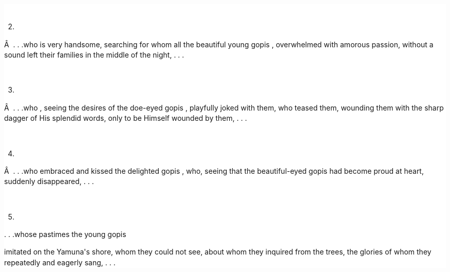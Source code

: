 
 


2)
Â  
. . 
.who
 is very
handsome, searching for whom all the beautiful young 
gopis
,
overwhelmed with amorous passion, without a sound left their families in the
middle of the night, . . . 


 


3)
Â  
. . 
.who
, seeing the
desires of the doe-eyed 
gopis
, playfully joked with
them, who teased them, wounding them with the sharp dagger of His splendid
words, only to be Himself wounded by them, . . .


 


4)
Â  
. . 
.who
 embraced
and kissed the delighted 
gopis
, who, seeing that the
beautiful-eyed 
gopis
 had become proud at heart,
suddenly disappeared, . . .


 


5)
. . 
.whose
 pastimes the young 
gopis

imitated on the 
Yamuna's
 shore, whom they could not
see, about whom they inquired from the trees, the glories of whom they
repeatedly and eagerly sang, . . .
